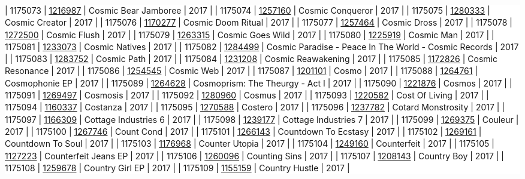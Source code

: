 | 1175073 | [1216987](https://www.discogs.com/master/1216987) | Cosmic Bear Jamboree | 2017 |
| 1175074 | [1257160](https://www.discogs.com/master/1257160) | Cosmic Conqueror | 2017 |
| 1175075 | [1280333](https://www.discogs.com/master/1280333) | Cosmic Creator | 2017 |
| 1175076 | [1170277](https://www.discogs.com/master/1170277) | Cosmic Doom Ritual | 2017 |
| 1175077 | [1257464](https://www.discogs.com/master/1257464) | Cosmic Dross | 2017 |
| 1175078 | [1272500](https://www.discogs.com/master/1272500) | Cosmic Flush | 2017 |
| 1175079 | [1263315](https://www.discogs.com/master/1263315) | Cosmic Goes Wild | 2017 |
| 1175080 | [1225919](https://www.discogs.com/master/1225919) | Cosmic Man | 2017 |
| 1175081 | [1233073](https://www.discogs.com/master/1233073) | Cosmic Natives | 2017 |
| 1175082 | [1284499](https://www.discogs.com/master/1284499) | Cosmic Paradise - Peace In The World - Cosmic Records | 2017 |
| 1175083 | [1283752](https://www.discogs.com/master/1283752) | Cosmic Path | 2017 |
| 1175084 | [1231208](https://www.discogs.com/master/1231208) | Cosmic Reawakening | 2017 |
| 1175085 | [1172826](https://www.discogs.com/master/1172826) | Cosmic Resonance | 2017 |
| 1175086 | [1254545](https://www.discogs.com/master/1254545) | Cosmic Web | 2017 |
| 1175087 | [1201101](https://www.discogs.com/master/1201101) | Cosmo | 2017 |
| 1175088 | [1264761](https://www.discogs.com/master/1264761) | Cosmophonie EP | 2017 |
| 1175089 | [1264628](https://www.discogs.com/master/1264628) | Cosmoprism: The Theurgy - Act I | 2017 |
| 1175090 | [1221876](https://www.discogs.com/master/1221876) | Cosmos | 2017 |
| 1175091 | [1269497](https://www.discogs.com/master/1269497) | Cosmosis | 2017 |
| 1175092 | [1280960](https://www.discogs.com/master/1280960) | Cosmus | 2017 |
| 1175093 | [1220582](https://www.discogs.com/master/1220582) | Cost Of Living | 2017 |
| 1175094 | [1160337](https://www.discogs.com/master/1160337) | Costanza | 2017 |
| 1175095 | [1270588](https://www.discogs.com/master/1270588) | Costero | 2017 |
| 1175096 | [1237782](https://www.discogs.com/master/1237782) | Cotard Monstrosity | 2017 |
| 1175097 | [1166309](https://www.discogs.com/master/1166309) | Cottage Industries 6 | 2017 |
| 1175098 | [1239177](https://www.discogs.com/master/1239177) | Cottage Industries 7 | 2017 |
| 1175099 | [1269375](https://www.discogs.com/master/1269375) | Couleur | 2017 |
| 1175100 | [1267746](https://www.discogs.com/master/1267746) | Count Cond | 2017 |
| 1175101 | [1266143](https://www.discogs.com/master/1266143) | Countdown To Ecstasy | 2017 |
| 1175102 | [1269161](https://www.discogs.com/master/1269161) | Countdown To Soul | 2017 |
| 1175103 | [1176968](https://www.discogs.com/master/1176968) | Counter Utopia | 2017 |
| 1175104 | [1249160](https://www.discogs.com/master/1249160) | Counterfeit | 2017 |
| 1175105 | [1127223](https://www.discogs.com/master/1127223) | Counterfeit Jeans EP | 2017 |
| 1175106 | [1260096](https://www.discogs.com/master/1260096) | Counting Sins | 2017 |
| 1175107 | [1208143](https://www.discogs.com/master/1208143) | Country Boy | 2017 |
| 1175108 | [1259678](https://www.discogs.com/master/1259678) | Country Girl EP | 2017 |
| 1175109 | [1155159](https://www.discogs.com/master/1155159) | Country Hustle | 2017 |